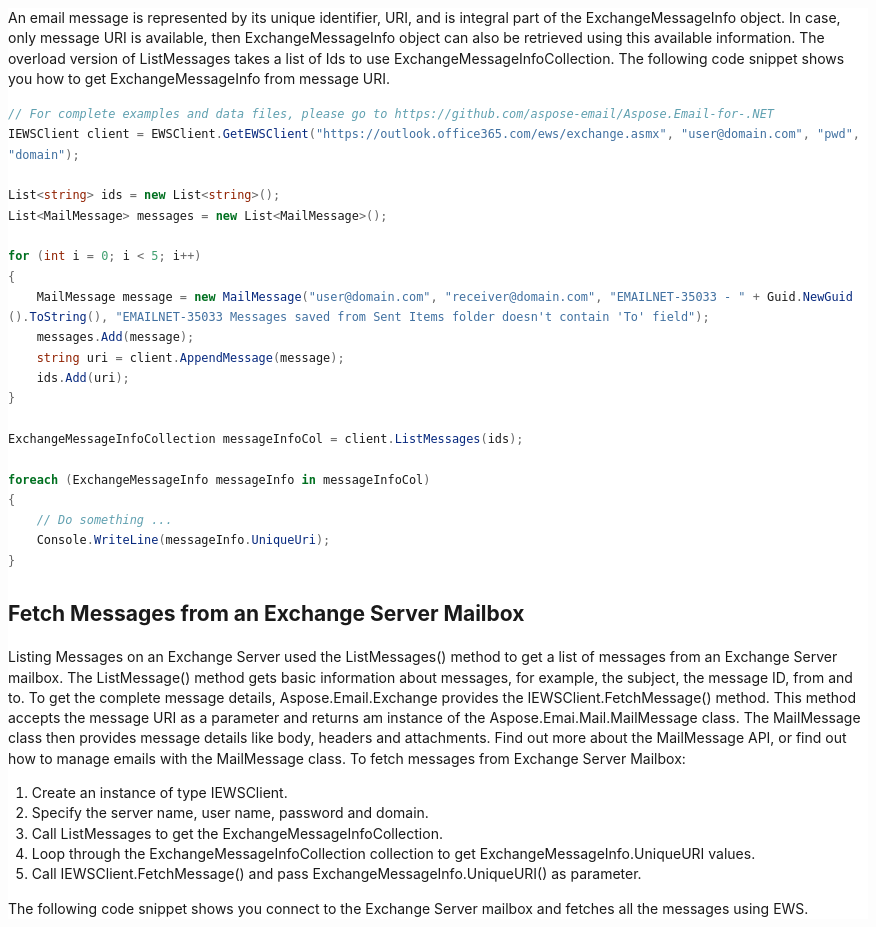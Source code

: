 An email message is represented by its unique identifier, URI, and is integral part of the ExchangeMessageInfo object. In case, only message URI is available, then ExchangeMessageInfo object can also be retrieved using this available information. The overload version of ListMessages takes a list of Ids to use ExchangeMessageInfoCollection. The following code snippet shows you how to get ExchangeMessageInfo from message URI.

```csharp
// For complete examples and data files, please go to https://github.com/aspose-email/Aspose.Email-for-.NET
IEWSClient client = EWSClient.GetEWSClient("https://outlook.office365.com/ews/exchange.asmx", "user@domain.com", "pwd", "domain");

List<string> ids = new List<string>();
List<MailMessage> messages = new List<MailMessage>();

for (int i = 0; i < 5; i++)
{
    MailMessage message = new MailMessage("user@domain.com", "receiver@domain.com", "EMAILNET-35033 - " + Guid.NewGuid().ToString(), "EMAILNET-35033 Messages saved from Sent Items folder doesn't contain 'To' field");
    messages.Add(message);
    string uri = client.AppendMessage(message);
    ids.Add(uri);
}

ExchangeMessageInfoCollection messageInfoCol = client.ListMessages(ids);

foreach (ExchangeMessageInfo messageInfo in messageInfoCol)
{
    // Do something ...
    Console.WriteLine(messageInfo.UniqueUri);
}
```
## **Fetch Messages from an Exchange Server Mailbox**
Listing Messages on an Exchange Server used the ListMessages() method to get a list of messages from an Exchange Server mailbox. The ListMessage() method gets basic information about messages, for example, the subject, the message ID, from and to. To get the complete message details, Aspose.Email.Exchange provides the IEWSClient.FetchMessage() method. This method accepts the message URI as a parameter and returns am instance of the Aspose.Emai.Mail.MailMessage class. The MailMessage class then provides message details like body, headers and attachments. Find out more about the MailMessage API, or find out how to manage emails with the MailMessage class. To fetch messages from Exchange Server Mailbox:

1. Create an instance of type IEWSClient.
1. Specify the server name, user name, password and domain.
1. Call ListMessages to get the ExchangeMessageInfoCollection.
1. Loop through the ExchangeMessageInfoCollection collection to get ExchangeMessageInfo.UniqueURI values.
1. Call IEWSClient.FetchMessage() and pass ExchangeMessageInfo.UniqueURI() as parameter.

The following code snippet shows you connect to the Exchange Server mailbox and fetches all the messages using EWS.
